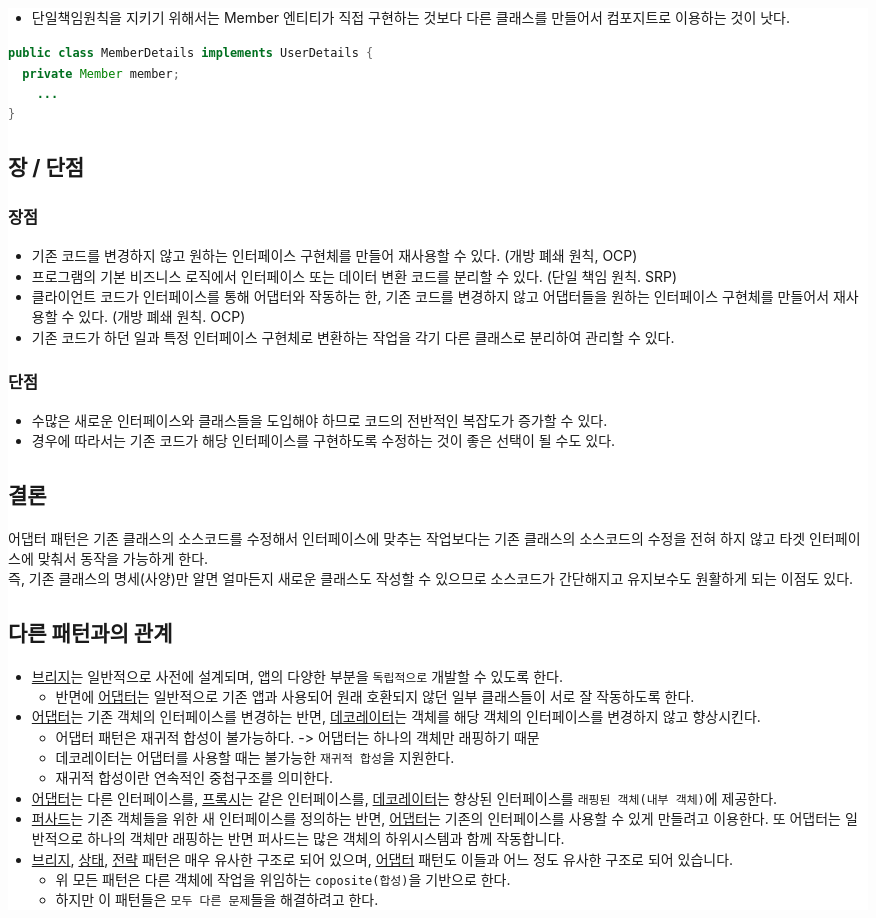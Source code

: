 * 단일책임원칙을 지키기 위해서는 Member 엔티티가 직접 구현하는 것보다 다른 클래스를 만들어서 컴포지트로 이용하는 것이 낫다.

```java
public class MemberDetails implements UserDetails {
  private Member member;
	...
}
```

  


## 장 / 단점



### 장점

* 기존 코드를 변경하지 않고 원하는 인터페이스 구현체를 만들어 재사용할 수 있다. (개방 폐쇄 원칙, OCP)
* 프로그램의 기본 비즈니스 로직에서 인터페이스 또는 데이터 변환 코드를 분리할 수 있다. (단일 책임 원칙. SRP)
* 클라이언트 코드가 인터페이스를 통해 어댑터와 작동하는 한, 기존 코드를 변경하지 않고 어댑터들을 원하는 인터페이스 구현체를 만들어서 재사용할 수 있다.  (개방 폐쇄 원칙. OCP)
*  기존 코드가 하던 일과 특정 인터페이스 구현체로 변환하는 작업을 각기 다른 클래스로 분리하여 관리할 수 있다.



### 단점

* 수많은 새로운 인터페이스와 클래스들을 도입해야 하므로 코드의 전반적인 복잡도가 증가할 수 있다. 
* 경우에 따라서는 기존 코드가 해당 인터페이스를 구현하도록 수정하는 것이 좋은 선택이 될 수도 있다.





## 결론

어댑터 패턴은 기존 클래스의 소스코드를 수정해서 인터페이스에 맞추는 작업보다는 기존 클래스의 
소스코드의 수정을 전혀 하지 않고 타겟 인터페이스에 맞춰서 동작을 가능하게 한다.   
즉, 기존 클래스의 명세(사양)만 알면 얼마든지 새로운 클래스도 작성할 수 있으므로 소스코드가 간단해지고 유지보수도 원활하게 되는 이점도 있다.



##  다른 패턴과의 관계

- [브리지](https://refactoring.guru/ko/design-patterns/bridge)는 일반적으로 사전에 설계되며, 앱의 다양한 부분을 `독립적으로` 개발할 수 있도록 한다. 
  - 반면에 [어댑터](https://refactoring.guru/ko/design-patterns/adapter)는 일반적으로 기존 앱과 사용되어 원래 호환되지 않던 일부 클래스들이 서로 잘 작동하도록 한다.
- [어댑터](https://refactoring.guru/ko/design-patterns/adapter)는 기존 객체의 인터페이스를 변경하는 반면,  [데코레이터](https://refactoring.guru/ko/design-patterns/decorator)는 객체를 해당 객체의 인터페이스를 변경하지 않고 향상시킨다.
  - 어댑터 패턴은 재귀적 합성이 불가능하다.  -> 어댑터는 하나의 객체만 래핑하기 때문 
  - 데코레이터는 어댑터를 사용할 때는 불가능한 `재귀적 합성`을 지원한다. 
  - 재귀적 합성이란 연속적인 중첩구조를 의미한다. 
- [어댑터](https://refactoring.guru/ko/design-patterns/adapter)는 다른 인터페이스를, [프록시](https://refactoring.guru/ko/design-patterns/proxy)는 같은 인터페이스를, [데코레이터](https://refactoring.guru/ko/design-patterns/decorator)는 향상된 인터페이스를 `래핑된 객체(내부 객체)`에 제공한다.
- [퍼사드](https://refactoring.guru/ko/design-patterns/facade)는 기존 객체들을 위한 새 인터페이스를 정의하는 반면,  [어댑터](https://refactoring.guru/ko/design-patterns/adapter)는 기존의 인터페이스를 사용할 수 있게 만들려고 이용한다. 또 어댑터는 일반적으로 하나의 객체만 래핑하는 반면 퍼사드는 많은 객체의 하위시스템과 함께 작동합니다.
- [브리지](https://refactoring.guru/ko/design-patterns/bridge), [상태](https://refactoring.guru/ko/design-patterns/state), [전략](https://refactoring.guru/ko/design-patterns/strategy) 패턴은 매우 유사한 구조로 되어 있으며, [어댑터](https://refactoring.guru/ko/design-patterns/adapter) 패턴도 이들과 어느 정도 유사한 구조로 되어 있습니다. 
  - 위 모든 패턴은 다른 객체에 작업을 위임하는 `coposite(합성)`을 기반으로 한다. 
  - 하지만 이 패턴들은 `모두 다른 문제`들을 해결하려고 한다. 
